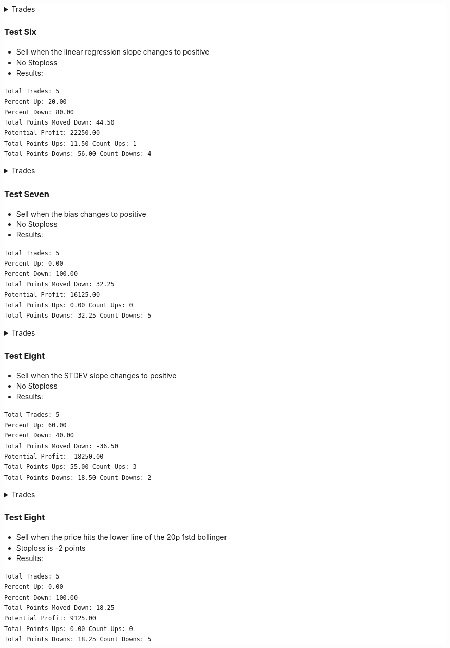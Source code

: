 <details><summary>Trades</summary></details>

### Test Six
* Sell when the linear regression slope changes to positive
* No Stoploss
* Results:
```
Total Trades: 5
Percent Up: 20.00
Percent Down: 80.00
Total Points Moved Down: 44.50
Potential Profit: 22250.00
Total Points Ups: 11.50 Count Ups: 1
Total Points Downs: 56.00 Count Downs: 4
```

<details><summary>Trades</summary></details>

### Test Seven
* Sell when the bias changes to positive
* No Stoploss
* Results:
```
Total Trades: 5
Percent Up: 0.00
Percent Down: 100.00
Total Points Moved Down: 32.25
Potential Profit: 16125.00
Total Points Ups: 0.00 Count Ups: 0
Total Points Downs: 32.25 Count Downs: 5
```

<details><summary>Trades</summary></details>

### Test Eight
* Sell when the STDEV slope changes to positive
* No Stoploss
* Results:
```
Total Trades: 5
Percent Up: 60.00
Percent Down: 40.00
Total Points Moved Down: -36.50
Potential Profit: -18250.00
Total Points Ups: 55.00 Count Ups: 3
Total Points Downs: 18.50 Count Downs: 2
```

<details><summary>Trades</summary></details>

### Test Eight
* Sell when the price hits the lower line of the 20p 1std bollinger
* Stoploss is -2 points
* Results:
```
Total Trades: 5
Percent Up: 0.00
Percent Down: 100.00
Total Points Moved Down: 18.25
Potential Profit: 9125.00
Total Points Ups: 0.00 Count Ups: 0
Total Points Downs: 18.25 Count Downs: 5
```
